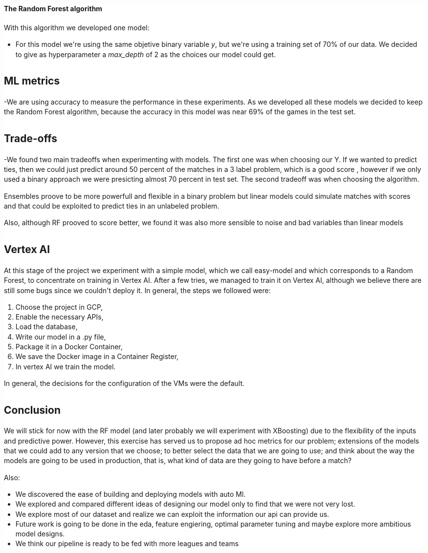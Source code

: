 #### The Random Forest algorithm

With this algorithm we developed one model:

 - For this model we're using the same objetive binary variable _y_, but we're using a training set of 70% of our data. We decided to give as hyperparameter a _max_depth_ of 2 as the choices our model could get.

## ML metrics

 -We are using accuracy to measure the performance in these experiments. As we developed all these models we decided to keep the Random Forest algorithm, because the accuracy in this model was near 69% of the games in the test set.

## Trade-offs

-We found two main tradeoffs when experimenting with models. The first one was when choosing our Y. If we wanted to predict ties, then we could just predict around 50 percent of the matches in a 3 label problem, which is a good score , however if we only used a binary approach we were presicting almost 70 percent in test set. The second tradeoff was when choosing the algorithm.

Ensembles proove to be more powerfull and flexible in a binary problem but linear models could simulate matches with scores and that could be exploited to predict ties in an unlabeled problem.

Also, although RF prooved to score better, we found it was also more sensible to noise and bad variables than linear models

## Vertex AI

At this stage of the project we experiment with a simple model, which we call easy-model and which corresponds to a Random Forest, to concentrate on training in Vertex AI. After a few tries, we managed to train it on Vertex AI, although we believe there are still some bugs since we couldn't deploy it. In general, the steps we followed were:

1. Choose the project in GCP,
2. Enable the necessary APIs,
2. Load the database,
4. Write our model in a .py file,
5. Package it in a Docker Container,
6. We save the Docker image in a Container Register,
7. In vertex AI we train the model.

In general, the decisions for the configuration of the VMs were the default.

## Conclusion

We will stick for now with the RF model (and later probably we will experiment with XBoosting) due to the flexibility of the inputs and predictive power. However, this exercise has served us to propose ad hoc metrics for our problem; extensions of the models that we could add to any version that we choose; to better select the data that we are going to use; and think about the way the models are going to be used in production, that is, what kind of data are they going to have before a match?

Also: 
+ We discovered the ease of building and deploying models with auto Ml.
+ We explored and compared different ideas of designing our model only to find that we were not very lost.
+ We explore most of our dataset and realize we can exploit the information our api can provide us.
+ Future work is going to be done in the eda, feature engiering, optimal parameter tuning and maybe explore more ambitious model designs.
+ We think our pipeline is ready to be fed with more leagues and teams
